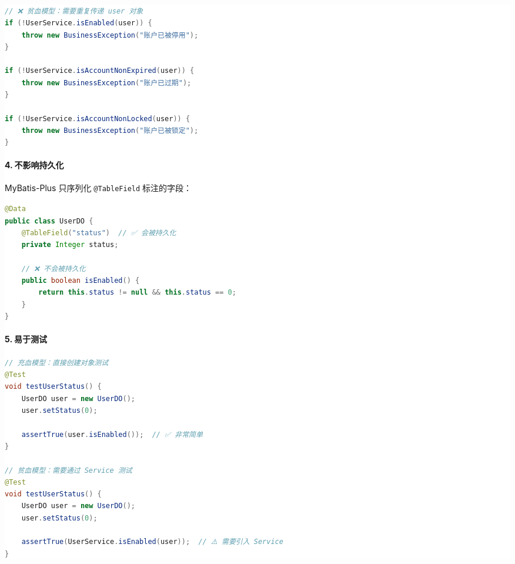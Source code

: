 ```java
// ❌ 贫血模型：需要重复传递 user 对象
if (!UserService.isEnabled(user)) {
    throw new BusinessException("账户已被停用");
}

if (!UserService.isAccountNonExpired(user)) {
    throw new BusinessException("账户已过期");
}

if (!UserService.isAccountNonLocked(user)) {
    throw new BusinessException("账户已被锁定");
}
```

#### 4. 不影响持久化

MyBatis-Plus 只序列化 `@TableField` 标注的字段：

```java
@Data
public class UserDO {
    @TableField("status")  // ✅ 会被持久化
    private Integer status;
    
    // ❌ 不会被持久化
    public boolean isEnabled() {
        return this.status != null && this.status == 0;
    }
}
```

#### 5. 易于测试

```java
// 充血模型：直接创建对象测试
@Test
void testUserStatus() {
    UserDO user = new UserDO();
    user.setStatus(0);
    
    assertTrue(user.isEnabled());  // ✅ 非常简单
}

// 贫血模型：需要通过 Service 测试
@Test
void testUserStatus() {
    UserDO user = new UserDO();
    user.setStatus(0);
    
    assertTrue(UserService.isEnabled(user));  // ⚠️ 需要引入 Service
}
```
